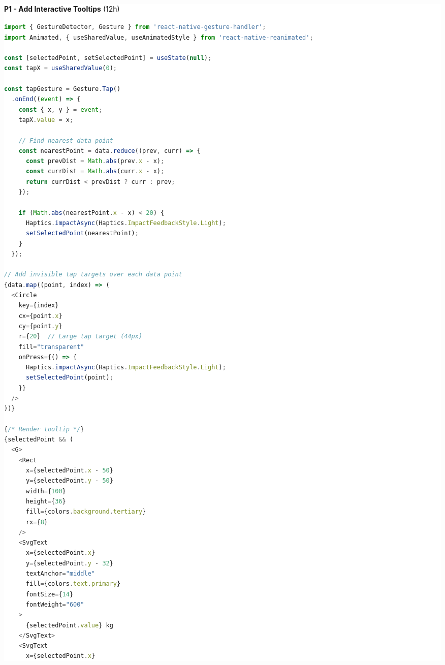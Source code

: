 **P1 - Add Interactive Tooltips** (12h)
```typescript
import { GestureDetector, Gesture } from 'react-native-gesture-handler';
import Animated, { useSharedValue, useAnimatedStyle } from 'react-native-reanimated';

const [selectedPoint, setSelectedPoint] = useState(null);
const tapX = useSharedValue(0);

const tapGesture = Gesture.Tap()
  .onEnd((event) => {
    const { x, y } = event;
    tapX.value = x;

    // Find nearest data point
    const nearestPoint = data.reduce((prev, curr) => {
      const prevDist = Math.abs(prev.x - x);
      const currDist = Math.abs(curr.x - x);
      return currDist < prevDist ? curr : prev;
    });

    if (Math.abs(nearestPoint.x - x) < 20) {
      Haptics.impactAsync(Haptics.ImpactFeedbackStyle.Light);
      setSelectedPoint(nearestPoint);
    }
  });

// Add invisible tap targets over each data point
{data.map((point, index) => (
  <Circle
    key={index}
    cx={point.x}
    cy={point.y}
    r={20}  // Large tap target (44px)
    fill="transparent"
    onPress={() => {
      Haptics.impactAsync(Haptics.ImpactFeedbackStyle.Light);
      setSelectedPoint(point);
    }}
  />
))}

{/* Render tooltip */}
{selectedPoint && (
  <G>
    <Rect
      x={selectedPoint.x - 50}
      y={selectedPoint.y - 50}
      width={100}
      height={36}
      fill={colors.background.tertiary}
      rx={8}
    />
    <SvgText
      x={selectedPoint.x}
      y={selectedPoint.y - 32}
      textAnchor="middle"
      fill={colors.text.primary}
      fontSize={14}
      fontWeight="600"
    >
      {selectedPoint.value} kg
    </SvgText>
    <SvgText
      x={selectedPoint.x}
```